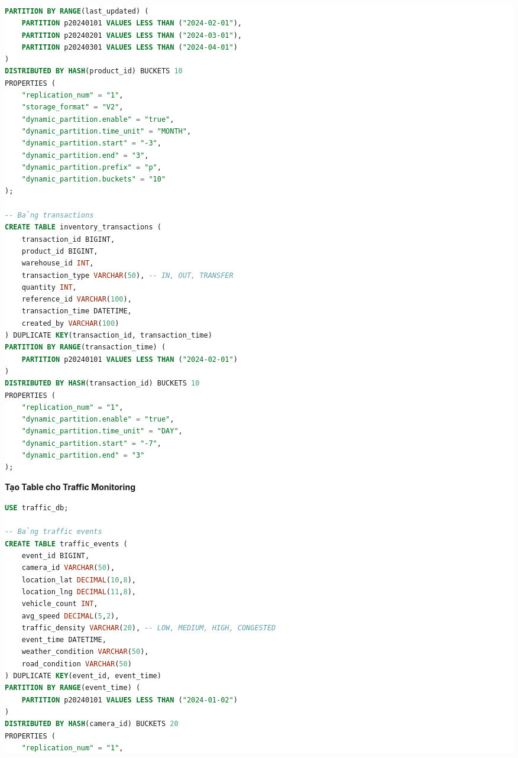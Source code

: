 ```sql
PARTITION BY RANGE(last_updated) (
    PARTITION p20240101 VALUES LESS THAN ("2024-02-01"),
    PARTITION p20240201 VALUES LESS THAN ("2024-03-01"),
    PARTITION p20240301 VALUES LESS THAN ("2024-04-01")
)
DISTRIBUTED BY HASH(product_id) BUCKETS 10
PROPERTIES (
    "replication_num" = "1",
    "storage_format" = "V2",
    "dynamic_partition.enable" = "true",
    "dynamic_partition.time_unit" = "MONTH",
    "dynamic_partition.start" = "-3",
    "dynamic_partition.end" = "3",
    "dynamic_partition.prefix" = "p",
    "dynamic_partition.buckets" = "10"
);

-- Bảng transactions
CREATE TABLE inventory_transactions (
    transaction_id BIGINT,
    product_id BIGINT,
    warehouse_id INT,
    transaction_type VARCHAR(50), -- IN, OUT, TRANSFER
    quantity INT,
    reference_id VARCHAR(100),
    transaction_time DATETIME,
    created_by VARCHAR(100)
) DUPLICATE KEY(transaction_id, transaction_time)
PARTITION BY RANGE(transaction_time) (
    PARTITION p20240101 VALUES LESS THAN ("2024-02-01")
)
DISTRIBUTED BY HASH(transaction_id) BUCKETS 10
PROPERTIES (
    "replication_num" = "1",
    "dynamic_partition.enable" = "true",
    "dynamic_partition.time_unit" = "DAY",
    "dynamic_partition.start" = "-7",
    "dynamic_partition.end" = "3"
);
```

**Tạo Table cho Traffic Monitoring**
```sql
USE traffic_db;

-- Bảng traffic events
CREATE TABLE traffic_events (
    event_id BIGINT,
    camera_id VARCHAR(50),
    location_lat DECIMAL(10,8),
    location_lng DECIMAL(11,8),
    vehicle_count INT,
    avg_speed DECIMAL(5,2),
    traffic_density VARCHAR(20), -- LOW, MEDIUM, HIGH, CONGESTED
    event_time DATETIME,
    weather_condition VARCHAR(50),
    road_condition VARCHAR(50)
) DUPLICATE KEY(event_id, event_time)
PARTITION BY RANGE(event_time) (
    PARTITION p20240101 VALUES LESS THAN ("2024-01-02")
)
DISTRIBUTED BY HASH(camera_id) BUCKETS 20
PROPERTIES (
    "replication_num" = "1",
```